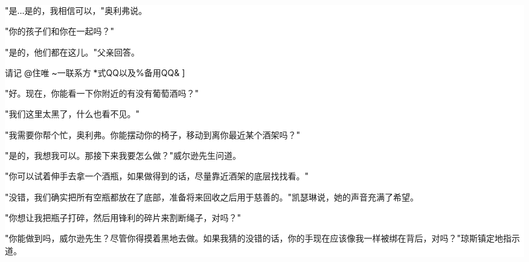 
"是...是的，我相信可以，"奥利弗说。







"你的孩子们和你在一起吗？"







"是的，他们都在这儿。"父亲回答。



 请记 @住唯 ~一联系方 *式QQ以及%备用QQ& ]



"好。现在，你能看一下你附近的有没有葡萄酒吗？"







"我们这里太黑了，什么也看不见。"







"我需要你帮个忙，奥利弗。你能摆动你的椅子，移动到离你最近某个酒架吗？"






"是的，我想我可以。那接下来我要怎么做？"威尔逊先生问道。







"你可以试着伸手去拿一个酒瓶，如果做得到的话，尽量靠近酒架的底层找找看。"







"没错，我们确实把所有空瓶都放在了底部，准备将来回收之后用于慈善的。"凯瑟琳说，她的声音充满了希望。







"你想让我把瓶子打碎，然后用锋利的碎片来割断绳子，对吗？"







"你能做到吗，威尔逊先生？尽管你得摸着黑地去做。如果我猜的没错的话，你的手现在应该像我一样被绑在背后，对吗？"琼斯镇定地指示道。

